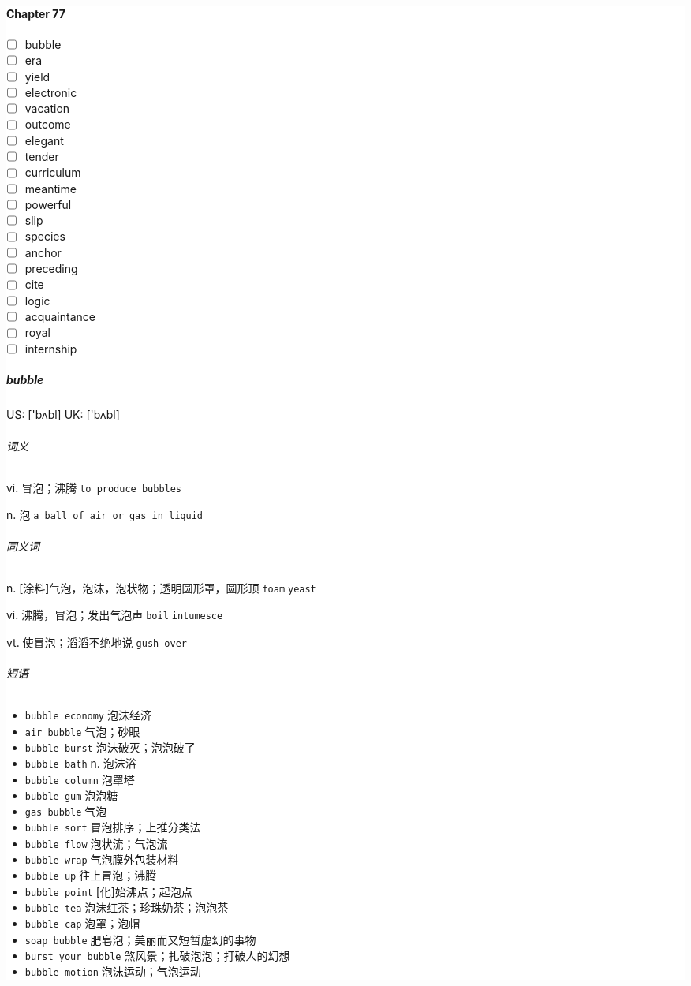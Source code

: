 #### Chapter 77

- [ ] bubble
- [ ] era
- [ ] yield
- [ ] electronic
- [ ] vacation
- [ ] outcome
- [ ] elegant
- [ ] tender
- [ ] curriculum
- [ ] meantime
- [ ] powerful
- [ ] slip
- [ ] species
- [ ] anchor
- [ ] preceding
- [ ] cite
- [ ] logic
- [ ] acquaintance
- [ ] royal
- [ ] internship

##### bubble

US: ['bʌbl]
UK: ['bʌbl]

###### 词义

vi. 冒泡；沸腾
`to produce bubbles`

n. 泡
`a ball of air or gas in liquid`

###### 同义词

n. [涂料]气泡，泡沫，泡状物；透明圆形罩，圆形顶
`foam` `yeast`

vi. 沸腾，冒泡；发出气泡声
`boil` `intumesce`

vt. 使冒泡；滔滔不绝地说
`gush over`


###### 短语

- `bubble economy` 泡沫经济
- `air bubble` 气泡；砂眼
- `bubble burst` 泡沫破灭；泡泡破了
- `bubble bath` n. 泡沫浴
- `bubble column` 泡罩塔
- `bubble gum` 泡泡糖
- `gas bubble` 气泡
- `bubble sort` 冒泡排序；上推分类法
- `bubble flow` 泡状流；气泡流
- `bubble wrap` 气泡膜外包装材料
- `bubble up` 往上冒泡；沸腾
- `bubble point` [化]始沸点；起泡点
- `bubble tea` 泡沫红茶；珍珠奶茶；泡泡茶
- `bubble cap` 泡罩；泡帽
- `soap bubble` 肥皂泡；美丽而又短暂虚幻的事物
- `burst your bubble` 煞风景；扎破泡泡；打破人的幻想
- `bubble motion` 泡沫运动；气泡运动

